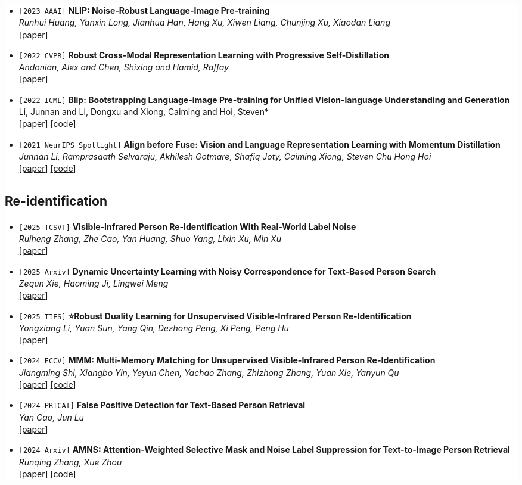 - `[2023 AAAI]` **NLIP: Noise-Robust Language-Image Pre-training**   
*Runhui Huang, Yanxin Long, Jianhua Han, Hang Xu, Xiwen Liang, Chunjing Xu, Xiaodan Liang*  
[[paper]](https://ojs.aaai.org/index.php/AAAI/article/view/25172)

- `[2022 CVPR]` **Robust Cross-Modal Representation Learning with Progressive Self-Distillation**  
*Andonian, Alex and Chen, Shixing and Hamid, Raffay*  
[[paper]](https://openaccess.thecvf.com/content/CVPR2022/papers/Andonian_Robust_Cross-Modal_Representation_Learning_With_Progressive_Self-Distillation_CVPR_2022_paper.pdf)

- `[2022 ICML]` **Blip: Bootstrapping Language-image Pre-training for Unified Vision-language Understanding and Generation**  
Li, Junnan and Li, Dongxu and Xiong, Caiming and Hoi, Steven*  
[[paper]](https://proceedings.mlr.press/v162/li22n/li22n.pdf)
[[code]](https://github.com/salesforce/BLIP)

- `[2021 NeurIPS Spotlight]` **Align before Fuse: Vision and Language Representation Learning with Momentum Distillation**  
*Junnan Li, Ramprasaath Selvaraju, Akhilesh Gotmare, Shafiq Joty, Caiming Xiong, Steven Chu Hong Hoi*  
[[paper]](https://proceedings.neurips.cc/paper_files/paper/2021/file/505259756244493872b7709a8a01b536-Paper.pdf)
[[code]](https://github.com/salesforce/ALBEF)

## Re-identification

- `[2025 TCSVT]` **Visible-Infrared Person Re-Identification With Real-World Label Noise**  
*Ruiheng Zhang, Zhe Cao, Yan Huang, Shuo Yang, Lixin Xu, Min Xu*  
[[paper]](https://ieeexplore.ieee.org/document/10829635)

- `[2025 Arxiv]` **Dynamic Uncertainty Learning with Noisy Correspondence for Text-Based Person Search**  
*Zequn Xie, Haoming Ji, Lingwei Meng*  
[[paper]](https://arxiv.org/abs/2505.06566)

- `[2025 TIFS]` **⭐Robust Duality Learning for Unsupervised Visible-Infrared Person Re-Identification**  
*Yongxiang Li, Yuan Sun, Yang Qin, Dezhong Peng, Xi Peng, Peng Hu*  
[[paper]](https://ieeexplore.ieee.org/document/10858072)

- `[2024 ECCV]` **MMM: Multi-Memory Matching for Unsupervised Visible-Infrared Person Re-Identification**  
*Jiangming Shi, Xiangbo Yin, Yeyun Chen, Yachao Zhang, Zhizhong Zhang, Yuan Xie, Yanyun Qu*  
[[paper]](https://arxiv.org/pdf/2401.06825)
[[code]](https://github.com/shijiangming1/MMM)

- `[2024 PRICAI]` **False Positive Detection for Text-Based Person Retrieval**  
*Yan Cao, Jun Lu*  
[[paper]](https://link.springer.com/chapter/10.1007/978-981-96-0119-6_22)

- `[2024 Arxiv]` **AMNS: Attention-Weighted Selective Mask and Noise Label Suppression for Text-to-Image Person Retrieval**  
*Runqing Zhang, Xue Zhou*  
[[paper]](https://arxiv.org/abs/2409.06385)
[[code]](https://github.com/RunQing715/AMNS)
